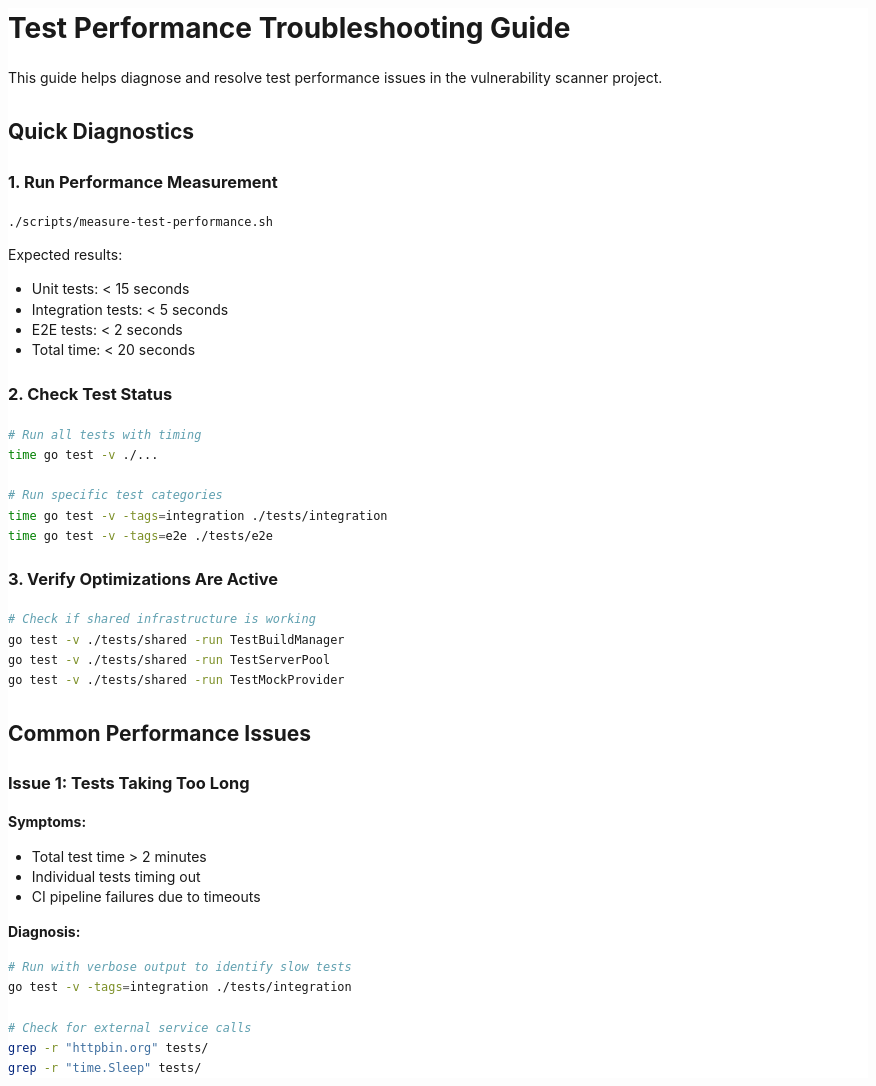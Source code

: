 # Test Performance Troubleshooting Guide

This guide helps diagnose and resolve test performance issues in the vulnerability scanner project.

## Quick Diagnostics

### 1. Run Performance Measurement

```bash
./scripts/measure-test-performance.sh
```

Expected results:
- Unit tests: < 15 seconds
- Integration tests: < 5 seconds  
- E2E tests: < 2 seconds
- Total time: < 20 seconds

### 2. Check Test Status

```bash
# Run all tests with timing
time go test -v ./...

# Run specific test categories
time go test -v -tags=integration ./tests/integration
time go test -v -tags=e2e ./tests/e2e
```

### 3. Verify Optimizations Are Active

```bash
# Check if shared infrastructure is working
go test -v ./tests/shared -run TestBuildManager
go test -v ./tests/shared -run TestServerPool
go test -v ./tests/shared -run TestMockProvider
```

## Common Performance Issues

### Issue 1: Tests Taking Too Long

**Symptoms:**
- Total test time > 2 minutes
- Individual tests timing out
- CI pipeline failures due to timeouts

**Diagnosis:**
```bash
# Run with verbose output to identify slow tests
go test -v -tags=integration ./tests/integration

# Check for external service calls
grep -r "httpbin.org" tests/
grep -r "time.Sleep" tests/
```
